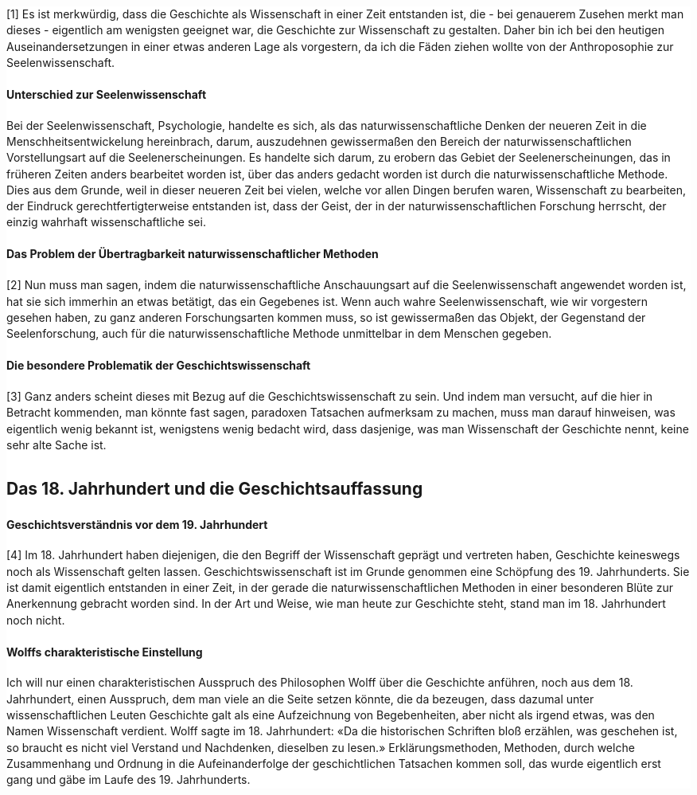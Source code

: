 [1] Es ist merkwürdig, dass die Geschichte als Wissenschaft in einer Zeit entstanden ist, die - bei genauerem Zusehen merkt man dieses - eigentlich am wenigsten geeignet war, die Geschichte zur Wissenschaft zu gestalten. Daher bin ich bei den heutigen Auseinandersetzungen in einer etwas anderen Lage als vorgestern, da ich die Fäden ziehen wollte von der Anthroposophie zur Seelenwissenschaft.

#### Unterschied zur Seelenwissenschaft

Bei der Seelenwissenschaft, Psychologie, handelte es sich, als das naturwissenschaftliche Denken der neueren Zeit in die Menschheitsentwickelung hereinbrach, darum, auszudehnen gewissermaßen den Bereich der naturwissenschaftlichen Vorstellungsart auf die Seelenerscheinungen. Es handelte sich darum, zu erobern das Gebiet der Seelenerscheinungen, das in früheren Zeiten anders bearbeitet worden ist, über das anders gedacht worden ist durch die naturwissenschaftliche Methode. Dies aus dem Grunde, weil in dieser neueren Zeit bei vielen, welche vor allen Dingen berufen waren, Wissenschaft zu bearbeiten, der Eindruck gerechtfertigterweise entstanden ist, dass der Geist, der in der naturwissenschaftlichen Forschung herrscht, der einzig wahrhaft wissenschaftliche sei.

#### Das Problem der Übertragbarkeit naturwissenschaftlicher Methoden

[2] Nun muss man sagen, indem die naturwissenschaftliche Anschauungsart auf die Seelenwissenschaft angewendet worden ist, hat sie sich immerhin an etwas betätigt, das ein Gegebenes ist. Wenn auch wahre Seelenwissenschaft, wie wir vorgestern gesehen haben, zu ganz anderen Forschungsarten kommen muss, so ist gewissermaßen das Objekt, der Gegenstand der Seelenforschung, auch für die naturwissenschaftliche Methode unmittelbar in dem Menschen gegeben.

#### Die besondere Problematik der Geschichtswissenschaft

[3] Ganz anders scheint dieses mit Bezug auf die Geschichtswissenschaft zu sein. Und indem man versucht, auf die hier in Betracht kommenden, man könnte fast sagen, paradoxen Tatsachen aufmerksam zu machen, muss man darauf hinweisen, was eigentlich wenig bekannt ist, wenigstens wenig bedacht wird, dass dasjenige, was man Wissenschaft der Geschichte nennt, keine sehr alte Sache ist.

## Das 18. Jahrhundert und die Geschichtsauffassung

#### Geschichtsverständnis vor dem 19. Jahrhundert

[4] Im 18. Jahrhundert haben diejenigen, die den Begriff der Wissenschaft geprägt und vertreten haben, Geschichte keineswegs noch als Wissenschaft gelten lassen. Geschichtswissenschaft ist im Grunde genommen eine Schöpfung des 19. Jahrhunderts. Sie ist damit eigentlich entstanden in einer Zeit, in der gerade die naturwissenschaftlichen Methoden in einer besonderen Blüte zur Anerkennung gebracht worden sind. In der Art und Weise, wie man heute zur Geschichte steht, stand man im 18. Jahrhundert noch nicht.

#### Wolffs charakteristische Einstellung

Ich will nur einen charakteristischen Ausspruch des Philosophen Wolff über die Geschichte anführen, noch aus dem 18. Jahrhundert, einen Ausspruch, dem man viele an die Seite setzen könnte, die da bezeugen, dass dazumal unter wissenschaftlichen Leuten Geschichte galt als eine Aufzeichnung von Begebenheiten, aber nicht als irgend etwas, was den Namen Wissenschaft verdient. Wolff sagte im 18. Jahrhundert: «Da die historischen Schriften bloß erzählen, was geschehen ist, so braucht es nicht viel Verstand und Nachdenken, dieselben zu lesen.» Erklärungsmethoden, Methoden, durch welche Zusammenhang und Ordnung in die Aufeinanderfolge der geschichtlichen Tatsachen kommen soll, das wurde eigentlich erst gang und gäbe im Laufe des 19. Jahrhunderts.

